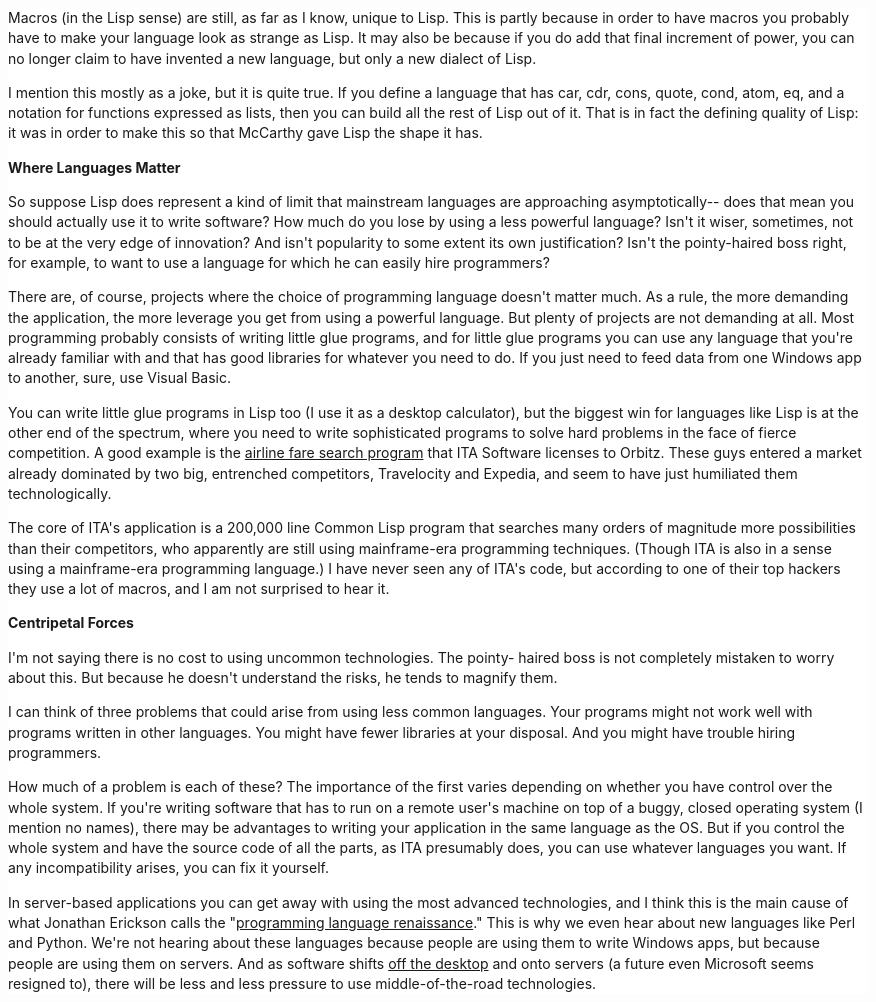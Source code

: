  Macros (in the Lisp sense) are still, as far as I know, unique to Lisp. This is partly because in order to have macros you probably have to make your language look as strange as Lisp. It may also be because if you do add that final increment of power, you can no longer claim to have invented a new language, but only a new dialect of Lisp.   
  
 I mention this mostly as a joke, but it is quite true. If you define a language that has car, cdr, cons, quote, cond, atom, eq, and a notation for functions expressed as lists, then you can build all the rest of Lisp out of it. That is in fact the defining quality of Lisp: it was in order to make this so that McCarthy gave Lisp the shape it has.   
  
  **Where Languages Matter**   
  
 So suppose Lisp does represent a kind of limit that mainstream languages are approaching asymptotically-- does that mean you should actually use it to write software? How much do you lose by using a less powerful language? Isn't it wiser, sometimes, not to be at the very edge of innovation? And isn't popularity to some extent its own justification? Isn't the pointy-haired boss right, for example, to want to use a language for which he can easily hire programmers?   
  
 There are, of course, projects where the choice of programming language doesn't matter much. As a rule, the more demanding the application, the more leverage you get from using a powerful language. But plenty of projects are not demanding at all. Most programming probably consists of writing little glue programs, and for little glue programs you can use any language that you're already familiar with and that has good libraries for whatever you need to do. If you just need to feed data from one Windows app to another, sure, use Visual Basic.   
  
 You can write little glue programs in Lisp too (I use it as a desktop calculator), but the biggest win for languages like Lisp is at the other end of the spectrum, where you need to write sophisticated programs to solve hard problems in the face of fierce competition. A good example is the [airline fare search program](carl.html) that ITA Software licenses to Orbitz. These guys entered a market already dominated by two big, entrenched competitors, Travelocity and Expedia, and seem to have just humiliated them technologically.   
  
 The core of ITA's application is a 200,000 line Common Lisp program that searches many orders of magnitude more possibilities than their competitors, who apparently are still using mainframe-era programming techniques. (Though ITA is also in a sense using a mainframe-era programming language.) I have never seen any of ITA's code, but according to one of their top hackers they use a lot of macros, and I am not surprised to hear it.   
  
  **Centripetal Forces**   
  
 I'm not saying there is no cost to using uncommon technologies. The pointy- haired boss is not completely mistaken to worry about this. But because he doesn't understand the risks, he tends to magnify them.   
  
 I can think of three problems that could arise from using less common languages. Your programs might not work well with programs written in other languages. You might have fewer libraries at your disposal. And you might have trouble hiring programmers.   
  
 How much of a problem is each of these? The importance of the first varies depending on whether you have control over the whole system. If you're writing software that has to run on a remote user's machine on top of a buggy, closed operating system (I mention no names), there may be advantages to writing your application in the same language as the OS. But if you control the whole system and have the source code of all the parts, as ITA presumably does, you can use whatever languages you want. If any incompatibility arises, you can fix it yourself.   
  
 In server-based applications you can get away with using the most advanced technologies, and I think this is the main cause of what Jonathan Erickson calls the "[programming language renaissance](http://www.byte.com/documents/s=1821/byt20011214s0003/)." This is why we even hear about new languages like Perl and Python. We're not hearing about these languages because people are using them to write Windows apps, but because people are using them on servers. And as software shifts [off the desktop](road.html) and onto servers (a future even Microsoft seems resigned to), there will be less and less pressure to use middle-of-the-road technologies.   
  